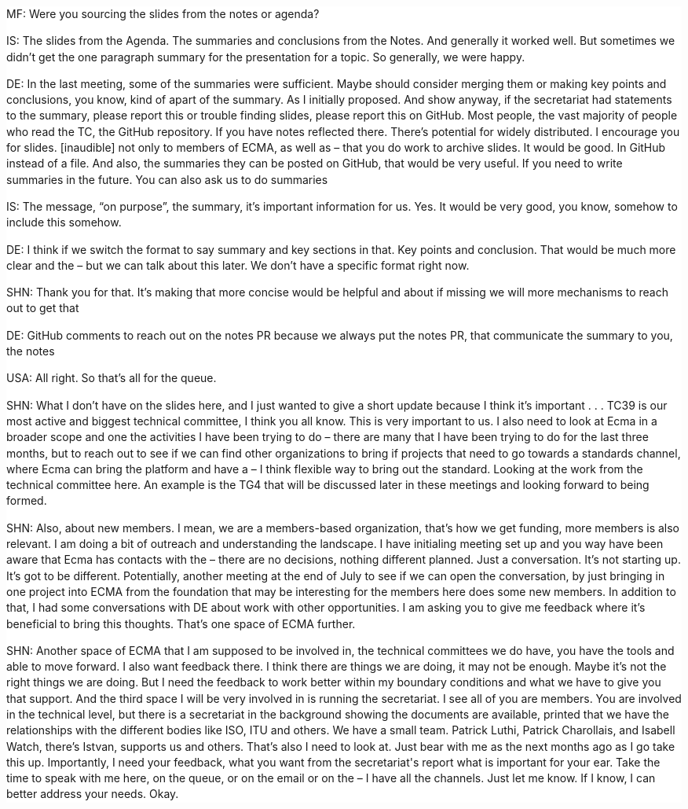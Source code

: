 MF: Were you sourcing the slides from the notes or agenda?

IS: The slides from the Agenda. The summaries and conclusions from the Notes. And generally it worked well. But sometimes we didn’t get the one paragraph summary for the presentation for a topic. So generally, we were happy.

DE: In the last meeting, some of the summaries were sufficient. Maybe should consider merging them or making key points and conclusions, you know, kind of apart of the summary. As I initially proposed. And show anyway, if the secretariat had statements to the summary, please report this or trouble finding slides, please report this on GitHub. Most people, the vast majority of people who read the TC, the GitHub repository. If you have notes reflected there. There’s potential for widely distributed. I encourage you for slides. [inaudible] not only to members of ECMA, as well as – that you do work to archive slides. It would be good. In GitHub instead of a file. And also, the summaries they can be posted on GitHub, that would be very useful. If you need to write summaries in the future. You can also ask us to do summaries

IS: The message, “on purpose”, the summary, it’s important information for us. Yes. It would be very good, you know, somehow to include this somehow.

DE: I think if we switch the format to say summary and key sections in that. Key points and conclusion. That would be much more clear and the – but we can talk about this later. We don’t have a specific format right now.

SHN: Thank you for that. It’s making that more concise would be helpful and about if missing we will more mechanisms to reach out to get that

DE: GitHub comments to reach out on the notes PR because we always put the notes PR, that communicate the summary to you, the notes

USA: All right. So that’s all for the queue.

SHN: What I don’t have on the slides here, and I just wanted to give a short update because I think it’s important . . . TC39 is our most active and biggest technical committee, I think you all know. This is very important to us. I also need to look at Ecma in a broader scope and one the activities I have been trying to do – there are many that I have been trying to do for the last three months, but to reach out to see if we can find other organizations to bring if projects that need to go towards a standards channel, where Ecma can bring the platform and have a – I think flexible way to bring out the standard. Looking at the work from the technical committee here. An example is the TG4 that will be discussed later in these meetings and looking forward to being formed.

SHN: Also, about new members. I mean, we are a members-based organization, that’s how we get funding, more members is also relevant. I am doing a bit of outreach and understanding the landscape. I have initialing meeting set up and you way have been aware that Ecma has contacts with the – there are no decisions, nothing different planned. Just a conversation. It’s not starting up. It’s got to be different. Potentially, another meeting at the end of July to see if we can open the conversation, by just bringing in one project into ECMA from the foundation that may be interesting for the members here does some new members. In addition to that, I had some conversations with DE about work with other opportunities. I am asking you to give me feedback where it’s beneficial to bring this thoughts. That’s one space of ECMA further.

SHN: Another space of ECMA that I am supposed to be involved in, the technical committees we do have, you have the tools and able to move forward. I also want feedback there. I think there are things we are doing, it may not be enough. Maybe it’s not the right things we are doing. But I need the feedback to work better within my boundary conditions and what we have to give you that support. And the third space I will be very involved in is running the secretariat. I see all of you are members. You are involved in the technical level, but there is a secretariat in the background showing the documents are available, printed that we have the relationships with the different bodies like ISO, ITU and others. We have a small team. Patrick Luthi, Patrick Charollais, and Isabell Watch, there’s Istvan, supports us and others. That’s also I need to look at. Just bear with me as the next months ago as I go take this up. Importantly, I need your feedback, what you want from the secretariat's report what is important for your ear. Take the time to speak with me here, on the queue, or on the email or on the – I have all the channels. Just let me know. If I know, I can better address your needs. Okay.
